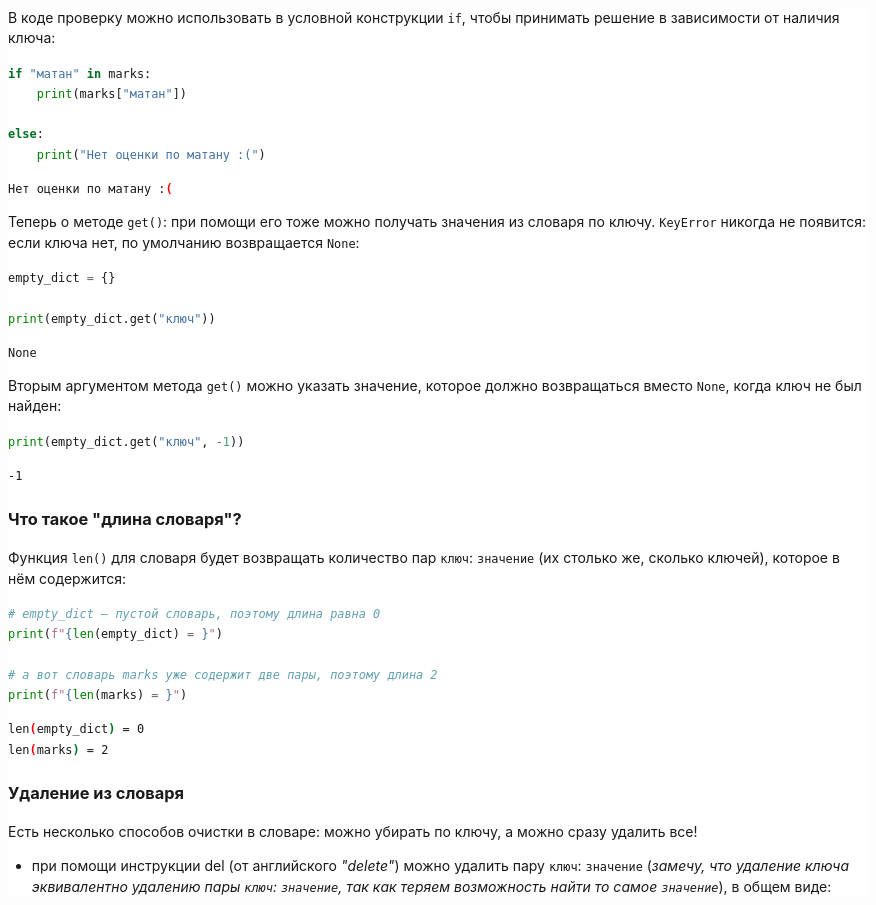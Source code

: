 В коде проверку можно использовать в условной конструкции `if`, чтобы принимать решение в зависимости от наличия ключа:

```python linenums="1"
if "матан" in marks:
    print(marks["матан"])

else:
    print("Нет оценки по матану :(")
```
```bash
Нет оценки по матану :(
```

Теперь о методе `get()`: при помощи его тоже можно получать значения из словаря по ключу. `KeyError` никогда не появится: если ключа нет, по умолчанию возвращается `None`:

```python linenums="1"
empty_dict = {}

print(empty_dict.get("ключ"))
```
```bash
None
```

Вторым аргументом метода `get()` можно указать значение, которое должно возвращаться вместо `None`, когда ключ не был найден:

```python linenums="1"
print(empty_dict.get("ключ", -1))
```
```bash
-1
```

### Что такое "длина словаря"?

Функция `len()` для словаря будет возвращать количество пар `ключ`: `значение` (их столько же, сколько ключей), которое в нём содержится:

```python linenums="1"
# empty_dict – пустой словарь, поэтому длина равна 0
print(f"{len(empty_dict) = }")

# а вот словарь marks уже содержит две пары, поэтому длина 2
print(f"{len(marks) = }")
```
```bash
len(empty_dict) = 0
len(marks) = 2
```

### Удаление из словаря

Есть несколько способов очистки в словаре: можно убирать по ключу, а можно сразу удалить все!

- при помощи инструкции del (от английского _"delete"_) можно удалить пару `ключ`: `значение` (_замечу, что удаление ключа эквивалентно удалению пары `ключ`: `значение`, так как теряем возможность найти то самое `значение`_), в общем виде:
